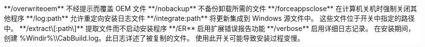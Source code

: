 <td style="border:1px solid black;">
**/overwriteoem**
</td>
<td style="border:1px solid black;">
不经提示而覆盖 OEM 文件
</td>
</tr>
<tr>
<td style="border:1px solid black;">
**/nobackup**
</td>
<td style="border:1px solid black;">
不备份卸载所需的文件
</td>
</tr>
<tr class="alternateRow">
<td style="border:1px solid black;">
**/forceappsclose**
</td>
<td style="border:1px solid black;">
在计算机关机时强制关闭其他程序
</td>
</tr>
<tr>
<td style="border:1px solid black;">
**/log:path**
</td>
<td style="border:1px solid black;">
允许重定向安装日志文件
</td>
</tr>
<tr class="alternateRow">
<td style="border:1px solid black;">
**/integrate:path**
</td>
<td style="border:1px solid black;">
将更新集成到 Windows 源文件中。 这些文件位于开关中指定的路径中。
</td>
</tr>
<tr>
<td style="border:1px solid black;">
**/extract\[:path\]**
</td>
<td style="border:1px solid black;">
提取文件而不启动安装程序
</td>
</tr>
<tr class="alternateRow">
<td style="border:1px solid black;">
**/ER**
</td>
<td style="border:1px solid black;">
启用扩展错误报告功能
</td>
</tr>
<tr>
<td style="border:1px solid black;">
**/verbose**
</td>
<td style="border:1px solid black;">
启用详细日志记录。 在安装期间，创建 %Windir%\\CabBuild.log。此日志详述了被复制的文件。 使用此开关可能导致安装过程变慢。
</td>
</tr>
</table>